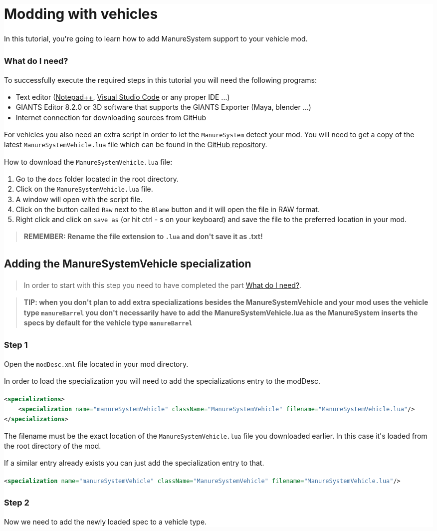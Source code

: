 # Modding with vehicles

In this tutorial, you're going to learn how to add ManureSystem support to your vehicle mod.

### What do I need?

To successfully execute the required steps in this tutorial you will need the following programs:

- Text editor ([Notepad++](https://notepad-plus-plus.org/downloads/), [Visual Studio Code](https://code.visualstudio.com/) or any proper IDE ...)
- GIANTS Editor 8.2.0 or 3D software that supports the GIANTS Exporter (Maya, blender ...)
- Internet connection for downloading sources from GitHub

For vehicles you also need an extra script in order to let the `ManureSystem` detect your mod.
You will need to get a copy of the latest `ManureSystemVehicle.lua` file which can be found in the [GitHub repository](https://github.com/stijnwop/manureSystem/tree/master/docs/ManureSystemVehicle.lua).

How to download the `ManureSystemVehicle.lua` file:
1. Go to the `docs` folder located in the root directory.
2. Click on the `ManureSystemVehicle.lua` file.
3. A window will open with the script file.
4. Click on the button called `Raw` next to the `Blame` button and it will open the file in RAW format.
5. Right click and click on `save as` (or hit ctrl - s on your keyboard) and save the file to the preferred location in your mod.

> **REMEMBER: Rename the file extension to `.lua` and don't save it as .txt!**

## Adding the ManureSystemVehicle specialization
> In order to start with this step you need to have completed the part [What do I need?](https://github.com/stijnwop/manureSystem/blob/master/docs/VEHICLES.md#what-do-i-need).

> **TIP: when you don't plan to add extra specializations besides the ManureSystemVehicle and your mod uses the vehicle type `manureBarrel` you don't necessarily have to add the ManureSystemVehicle.lua as the ManureSystem inserts the specs by default for the vehicle type `manureBarrel`**

### Step 1
Open the `modDesc.xml` file located in your mod directory.

In order to load the specialization you will need to add the specializations entry to the modDesc.
```xml
<specializations>
    <specialization name="manureSystemVehicle" className="ManureSystemVehicle" filename="ManureSystemVehicle.lua"/>
</specializations>
```

The filename must be the exact location of the `ManureSystemVehicle.lua` file you downloaded earlier. In this case it's loaded from the root directory of the mod.

If a similar entry already exists you can just add the specialization entry to that.
```xml
<specialization name="manureSystemVehicle" className="ManureSystemVehicle" filename="ManureSystemVehicle.lua"/>
```
### Step 2
Now we need to add the newly loaded spec to a vehicle type.
